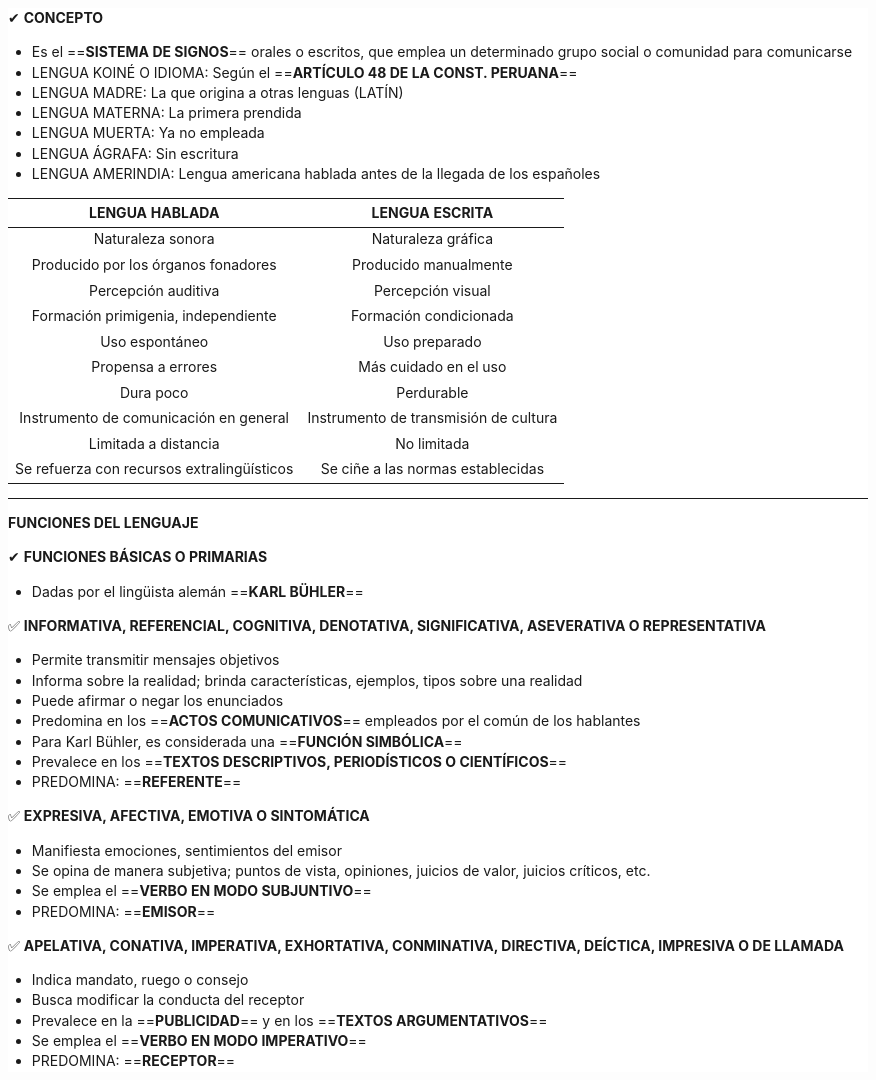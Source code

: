 ✔ **CONCEPTO**
- Es el ==**SISTEMA DE SIGNOS**== orales o escritos, que emplea un determinado grupo social o comunidad para comunicarse
- LENGUA KOINÉ O IDIOMA: Según el ==**ARTÍCULO 48 DE LA CONST. PERUANA**== 
- LENGUA MADRE: La que origina a otras lenguas (LATÍN)
- LENGUA MATERNA: La primera prendida
- LENGUA MUERTA: Ya no empleada 
- LENGUA ÁGRAFA: Sin escritura
- LENGUA AMERINDIA: Lengua americana hablada antes de la llegada de los españoles

|             **LENGUA HABLADA**             |          **LENGUA ESCRITA**           |
| :----------------------------------------: | :-----------------------------------: |
|             Naturaleza sonora              |          Naturaleza gráfica           |
|    Producido por los órganos fonadores     |         Producido manualmente         |
|            Percepción auditiva             |           Percepción visual           |
|    Formación primigenia, independiente     |        Formación condicionada         |
|               Uso espontáneo               |             Uso preparado             |
|             Propensa a errores             |         Más cuidado en el uso         |
|                 Dura poco                  |              Perdurable               |
|   Instrumento de comunicación en general   | Instrumento de transmisión de cultura |
|            Limitada a distancia            |              No limitada              |
| Se refuerza con recursos extralingüísticos |   Se ciñe a las normas establecidas   |

---
**FUNCIONES DEL LENGUAJE**

✔ **FUNCIONES BÁSICAS O PRIMARIAS**
- Dadas por el lingüista alemán ==**KARL BÜHLER**== 

✅ **INFORMATIVA, REFERENCIAL, COGNITIVA, DENOTATIVA, SIGNIFICATIVA, ASEVERATIVA O REPRESENTATIVA**
- Permite transmitir mensajes objetivos
- Informa sobre la realidad; brinda características, ejemplos, tipos sobre una realidad
- Puede afirmar o negar los enunciados
- Predomina en los ==**ACTOS COMUNICATIVOS**== empleados por el común de los hablantes
- Para Karl Bühler, es considerada una ==**FUNCIÓN SIMBÓLICA**== 
- Prevalece en los ==**TEXTOS DESCRIPTIVOS, PERIODÍSTICOS O CIENTÍFICOS**== 
- PREDOMINA: ==**REFERENTE**==

✅ **EXPRESIVA, AFECTIVA, EMOTIVA O SINTOMÁTICA**
- Manifiesta emociones, sentimientos del emisor
- Se opina de manera subjetiva; puntos de vista, opiniones, juicios de valor, juicios críticos, etc. 
- Se emplea el ==**VERBO EN MODO SUBJUNTIVO**== 
- PREDOMINA: ==**EMISOR**==

✅ **APELATIVA, CONATIVA, IMPERATIVA, EXHORTATIVA, CONMINATIVA, DIRECTIVA, DEÍCTICA, IMPRESIVA O DE LLAMADA**
- Indica mandato, ruego o consejo
- Busca modificar la conducta del receptor
- Prevalece en la ==**PUBLICIDAD**== y en los ==**TEXTOS ARGUMENTATIVOS**== 
- Se emplea el ==**VERBO EN MODO IMPERATIVO**== 
- PREDOMINA: ==**RECEPTOR**==
